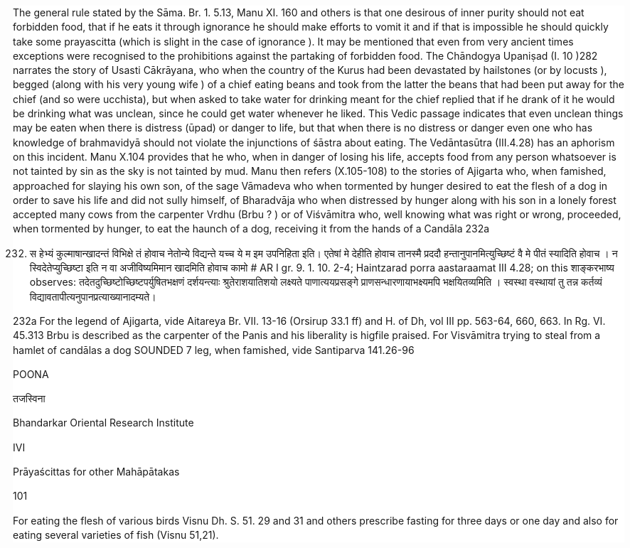 The general rule stated by the Sāma. Br. 1. 5.13, Manu XI. 160 and others is that one desirous of inner purity should not eat forbidden food, that if he eats it through ignorance he should make efforts to vomit it and if that is impossible he should quickly take some prayascitta (which is slight in the case of ignorance ). It may be mentioned that even from very ancient times exceptions were recognised to the prohibitions against the partaking of forbidden food. The Chāndogya Upaniṣad (I. 10 )282 narrates the story of Usasti Cākrāyana, who when the country of the Kurus had been devastated by hailstones (or by locusts ), begged (along with his very young wife ) of a chief eating beans and took from the latter the beans that had been put away for the chief (and so were ucchista), but when asked to take water for drinking meant for the chief replied that if he drank of it he would be drinking what was unclean, since he could get water whenever he liked. This Vedic passage indicates that even unclean things may be eaten when there is distress (ūpad) or danger to life, but that when there is no distress or danger even one who has knowledge of brahmavidyā should not violate the injunctions of śāstra about eating. The Vedāntasūtra (III.4.28) has an aphorism on this incident. Manu X.104 provides that he who, when in danger of losing his life, accepts food from any person whatsoever is not tainted by sin as the sky is not tainted by mud. Manu then refers (X.105-108) to the stories of Ajigarta who, when famished, approached for slaying his own son, of the sage Vāmadeva who when tormented by hunger desired to eat the flesh of a dog in order to save his life and did not sully himself, of Bharadvāja who when distressed by hunger along with his son in a lonely forest accepted many cows from the carpenter Vrdhu (Brbu ? ) or of Viśvāmitra who, well knowing what was right or wrong, proceeded, when tormented by hunger, to eat the haunch of a dog, receiving it from the hands of a Candāla 232a

232. स हेभ्यं कुल्माषान्खादन्तं विभिक्षे तं होवाच नेतोन्ये विद्यन्ते यच्च ये म इम उपनिहिता इति। एतेषां मे देहीति होवाच तानस्मै प्रददौ हन्तानुपानमित्युच्छिष्टं वै मे पीतं स्यादिति होवाच । न स्विदेतेप्युच्छिष्टा इति न वा अजीविष्यमिमान खादमिति होवाच कामो # AR I gr. 9. 1. 10. 2-4; Haintzarad porra aastaraamat III 4.28; on this शाङ्करभाष्य observes: तदेतदुच्छिष्टोच्छिष्टपर्युषितभक्षणं दर्शयन्त्याः श्रुतेराशयातिशयो लक्ष्यते पाणात्ययप्रसङ्गे प्राणसन्धारणायाभक्ष्यमपि भक्षयितव्यमिति । स्वस्था वस्थायां तु तन्न कर्तव्यं विद्यावतापीत्यनुपानप्रत्याख्यानादम्यते।

232a For the legend of Ajigarta, vide Aitareya Br. VII. 13-16 (Orsirup 33.1 ff) and H. of Dh, vol III pp. 563-64, 660, 663. In Rg. VI. 45.313 Brbu is described as the carpenter of the Panis and his liberality is higfile praised. For Visvāmitra trying to steal from a hamlet of candālas a dog SOUNDED 7 leg, when famished, vide Santiparva 141.26-96

POONA

तजस्विना

Bhandarkar Oriental Research Institute

IVI

Prāyaścittas for other Mahāpātakas

101

For eating the flesh of various birds Visnu Dh. S. 51. 29 and 31 and others prescribe fasting for three days or one day and also for eating several varieties of fish (Visnu 51,21).
